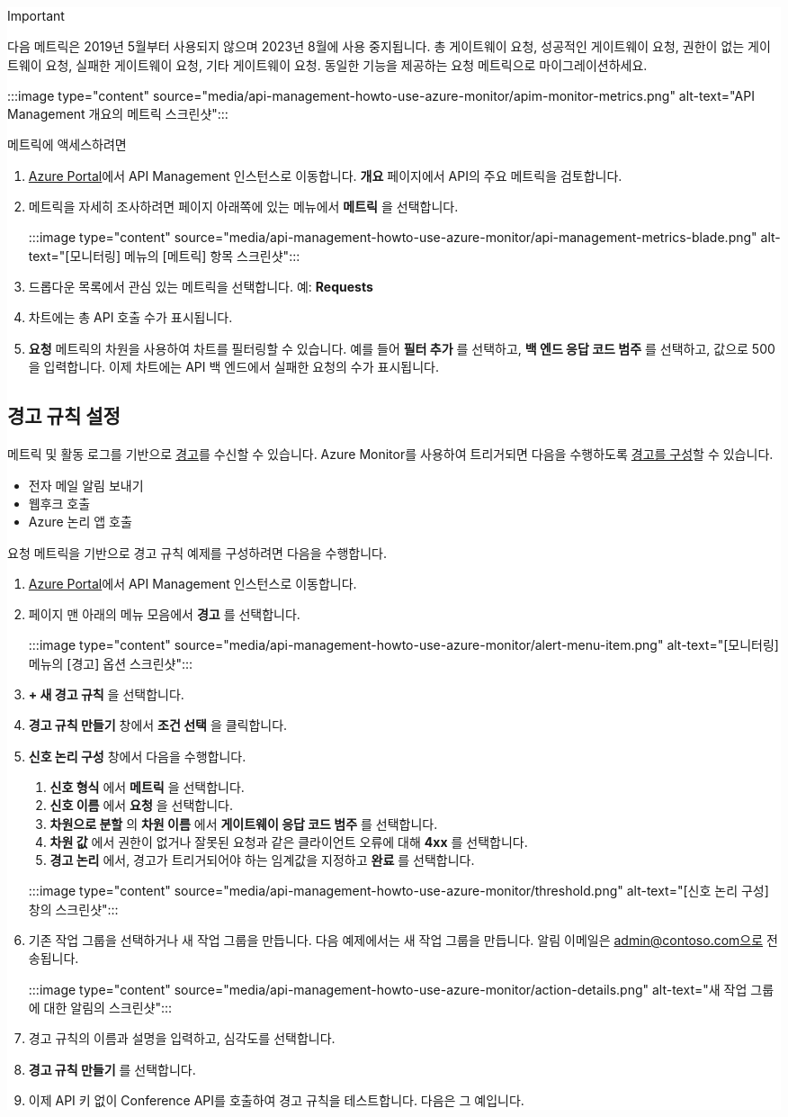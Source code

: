 > [!IMPORTANT]
> 다음 메트릭은 2019년 5월부터 사용되지 않으며 2023년 8월에 사용 중지됩니다. 총 게이트웨이 요청, 성공적인 게이트웨이 요청, 권한이 없는 게이트웨이 요청, 실패한 게이트웨이 요청, 기타 게이트웨이 요청. 동일한 기능을 제공하는 요청 메트릭으로 마이그레이션하세요.

:::image type="content" source="media/api-management-howto-use-azure-monitor/apim-monitor-metrics.png" alt-text="API Management 개요의 메트릭 스크린샷":::

메트릭에 액세스하려면

1. [Azure Portal](https://portal.azure.com)에서 API Management 인스턴스로 이동합니다. **개요** 페이지에서 API의 주요 메트릭을 검토합니다.
1. 메트릭을 자세히 조사하려면 페이지 아래쪽에 있는 메뉴에서 **메트릭** 을 선택합니다.

    :::image type="content" source="media/api-management-howto-use-azure-monitor/api-management-metrics-blade.png" alt-text="[모니터링] 메뉴의 [메트릭] 항목 스크린샷":::

1. 드롭다운 목록에서 관심 있는 메트릭을 선택합니다. 예: **Requests** 
1. 차트에는 총 API 호출 수가 표시됩니다.
1. **요청** 메트릭의 차원을 사용하여 차트를 필터링할 수 있습니다. 예를 들어 **필터 추가** 를 선택하고, **백 엔드 응답 코드 범주** 를 선택하고, 값으로 500을 입력합니다. 이제 차트에는 API 백 엔드에서 실패한 요청의 수가 표시됩니다.   

## <a name="set-up-an-alert-rule"></a>경고 규칙 설정 

메트릭 및 활동 로그를 기반으로 [경고](../azure-monitor/alerts/alerts-metric-overview.md)를 수신할 수 있습니다. Azure Monitor를 사용하여 트리거되면 다음을 수행하도록 [경고를 구성](../azure-monitor/alerts/alerts-metric.md)할 수 있습니다.

* 전자 메일 알림 보내기
* 웹후크 호출
* Azure 논리 앱 호출

요청 메트릭을 기반으로 경고 규칙 예제를 구성하려면 다음을 수행합니다.

1. [Azure Portal](https://portal.azure.com)에서 API Management 인스턴스로 이동합니다.
1. 페이지 맨 아래의 메뉴 모음에서 **경고** 를 선택합니다.

    :::image type="content" source="media/api-management-howto-use-azure-monitor/alert-menu-item.png" alt-text="[모니터링] 메뉴의 [경고] 옵션 스크린샷":::

1. **+ 새 경고 규칙** 을 선택합니다.
1. **경고 규칙 만들기** 창에서 **조건 선택** 을 클릭합니다.
1. **신호 논리 구성** 창에서 다음을 수행합니다.
    1. **신호 형식** 에서 **메트릭** 을 선택합니다.
    1. **신호 이름** 에서 **요청** 을 선택합니다.
    1. **차원으로 분할** 의 **차원 이름** 에서 **게이트웨이 응답 코드 범주** 를 선택합니다.
    1. **차원 값** 에서 권한이 없거나 잘못된 요청과 같은 클라이언트 오류에 대해 **4xx** 를 선택합니다.
    1. **경고 논리** 에서, 경고가 트리거되어야 하는 임계값을 지정하고 **완료** 를 선택합니다.

    :::image type="content" source="media/api-management-howto-use-azure-monitor/threshold.png" alt-text="[신호 논리 구성] 창의 스크린샷":::

1. 기존 작업 그룹을 선택하거나 새 작업 그룹을 만듭니다. 다음 예제에서는 새 작업 그룹을 만듭니다. 알림 이메일은 admin@contoso.com으로 전송됩니다. 

    :::image type="content" source="media/api-management-howto-use-azure-monitor/action-details.png" alt-text="새 작업 그룹에 대한 알림의 스크린샷":::

1. 경고 규칙의 이름과 설명을 입력하고, 심각도를 선택합니다. 
1. **경고 규칙 만들기** 를 선택합니다.
1. 이제 API 키 없이 Conference API를 호출하여 경고 규칙을 테스트합니다. 다음은 그 예입니다. 
